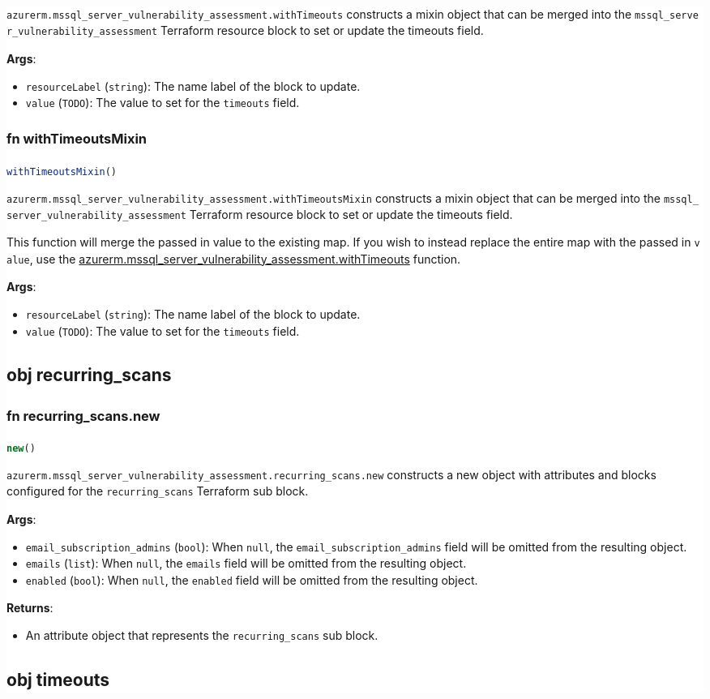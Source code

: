`azurerm.mssql_server_vulnerability_assessment.withTimeouts` constructs a mixin object that can be merged into the `mssql_server_vulnerability_assessment`
Terraform resource block to set or update the timeouts field.



**Args**:
  - `resourceLabel` (`string`): The name label of the block to update.
  - `value` (`TODO`): The value to set for the `timeouts` field.


### fn withTimeoutsMixin

```ts
withTimeoutsMixin()
```

`azurerm.mssql_server_vulnerability_assessment.withTimeoutsMixin` constructs a mixin object that can be merged into the `mssql_server_vulnerability_assessment`
Terraform resource block to set or update the timeouts field.

This function will merge the passed in value to the existing map. If you wish
to instead replace the entire map with the passed in `value`, use the [azurerm.mssql_server_vulnerability_assessment.withTimeouts](TODO)
function.


**Args**:
  - `resourceLabel` (`string`): The name label of the block to update.
  - `value` (`TODO`): The value to set for the `timeouts` field.


## obj recurring_scans



### fn recurring_scans.new

```ts
new()
```


`azurerm.mssql_server_vulnerability_assessment.recurring_scans.new` constructs a new object with attributes and blocks configured for the `recurring_scans`
Terraform sub block.



**Args**:
  - `email_subscription_admins` (`bool`):  When `null`, the `email_subscription_admins` field will be omitted from the resulting object.
  - `emails` (`list`):  When `null`, the `emails` field will be omitted from the resulting object.
  - `enabled` (`bool`):  When `null`, the `enabled` field will be omitted from the resulting object.

**Returns**:
  - An attribute object that represents the `recurring_scans` sub block.


## obj timeouts
